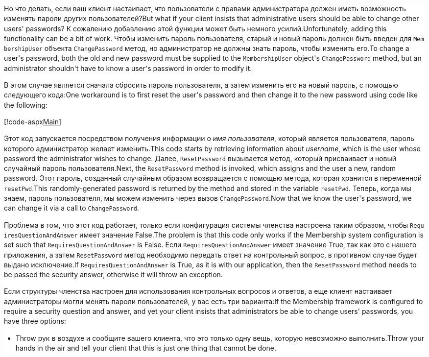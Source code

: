 <span data-ttu-id="c473c-294">Но что делать, если ваш клиент настаивает, что пользователи с правами администратора должен иметь возможность изменять пароли других пользователей?</span><span class="sxs-lookup"><span data-stu-id="c473c-294">But what if your client insists that administrative users should be able to change other users' passwords?</span></span> <span data-ttu-id="c473c-295">К сожалению добавлению этой функции может быть немного усилий.</span><span class="sxs-lookup"><span data-stu-id="c473c-295">Unfortunately, adding this functionality can be a bit of work.</span></span> <span data-ttu-id="c473c-296">Чтобы изменить пароль пользователя, старый и новый пароль должен быть введен для `MembershipUser` объекта `ChangePassword` метод, но администратор не должны знать пароль, чтобы изменить его.</span><span class="sxs-lookup"><span data-stu-id="c473c-296">To change a user's password, both the old and new password must be supplied to the `MembershipUser` object's `ChangePassword` method, but an administrator shouldn't have to know a user's password in order to modify it.</span></span>

<span data-ttu-id="c473c-297">В этом случае является сначала сбросить пароль пользователя, а затем изменить его на новый пароль, с помощью следующего кода:</span><span class="sxs-lookup"><span data-stu-id="c473c-297">One workaround is to first reset the user's password and then change it to the new password using code like the following:</span></span>

[!code-aspx[Main](recovering-and-changing-passwords-cs/samples/sample5.aspx)]

<span data-ttu-id="c473c-298">Этот код запускается посредством получения информации о *имя пользователя*, который является пользователя, пароль которого администратор желает изменить.</span><span class="sxs-lookup"><span data-stu-id="c473c-298">This code starts by retrieving information about *username*, which is the user whose password the administrator wishes to change.</span></span> <span data-ttu-id="c473c-299">Далее, `ResetPassword` вызывается метод, который присваивает и новый случайный пароль пользователя.</span><span class="sxs-lookup"><span data-stu-id="c473c-299">Next, the `ResetPassword` method is invoked, which assigns and the user a new, random password.</span></span> <span data-ttu-id="c473c-300">Этот пароль, созданный случайным образом возвращается с помощью метода, которая хранится в переменной `resetPwd`.</span><span class="sxs-lookup"><span data-stu-id="c473c-300">This randomly-generated password is returned by the method and stored in the variable `resetPwd`.</span></span> <span data-ttu-id="c473c-301">Теперь, когда мы знаем, пароль пользователя, мы можем изменить через вызов `ChangePassword`.</span><span class="sxs-lookup"><span data-stu-id="c473c-301">Now that we know the user's password, we can change it via a call to `ChangePassword`.</span></span>

<span data-ttu-id="c473c-302">Проблема в том, что этот код работает, только если конфигурация системы членства настроена таким образом, чтобы `RequiresQuestionAndAnswer` имеет значение False.</span><span class="sxs-lookup"><span data-stu-id="c473c-302">The problem is that this code only works if the Membership system configuration is set such that `RequiresQuestionAndAnswer` is False.</span></span> <span data-ttu-id="c473c-303">Если `RequiresQuestionAndAnswer` имеет значение True, так как это с нашего приложения, а затем `ResetPassword` метод необходимо передать ответ на контрольный вопрос, в противном случае будет выдано исключение.</span><span class="sxs-lookup"><span data-stu-id="c473c-303">If `RequiresQuestionAndAnswer` is True, as it is with our application, then the `ResetPassword` method needs to be passed the security answer, otherwise it will throw an exception.</span></span>

<span data-ttu-id="c473c-304">Если структуры членства настроен для использования контрольных вопросов и ответов, а еще клиент настаивает администраторы могли менять пароли пользователей, у вас есть три варианта:</span><span class="sxs-lookup"><span data-stu-id="c473c-304">If the Membership framework is configured to require a security question and answer, and yet your client insists that administrators be able to change users' passwords, you have three options:</span></span>

- <span data-ttu-id="c473c-305">Throw рук в воздухе и сообщите вашего клиента, что это только одну вещь, которую невозможно выполнить.</span><span class="sxs-lookup"><span data-stu-id="c473c-305">Throw your hands in the air and tell your client that this is just one thing that cannot be done.</span></span>
